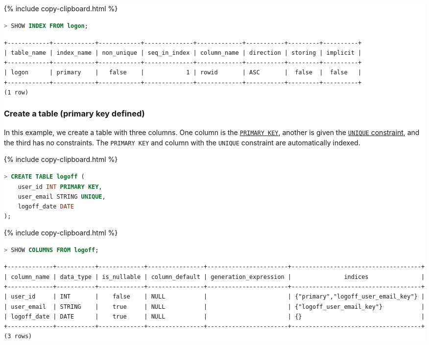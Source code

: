 {% include copy-clipboard.html %}
~~~ sql
> SHOW INDEX FROM logon;
~~~

~~~
+------------+------------+------------+--------------+-------------+-----------+---------+----------+
| table_name | index_name | non_unique | seq_in_index | column_name | direction | storing | implicit |
+------------+------------+------------+--------------+-------------+-----------+---------+----------+
| logon      | primary    |   false    |            1 | rowid       | ASC       |  false  |  false   |
+------------+------------+------------+--------------+-------------+-----------+---------+----------+
(1 row)
~~~

### Create a table (primary key defined)

In this example, we create a table with three columns. One column is the [`PRIMARY KEY`](primary-key.html), another is given the [`UNIQUE` constraint](unique.html), and the third has no constraints. The `PRIMARY KEY` and column with the `UNIQUE` constraint are automatically indexed.

{% include copy-clipboard.html %}
~~~ sql
> CREATE TABLE logoff (
    user_id INT PRIMARY KEY,
    user_email STRING UNIQUE,
    logoff_date DATE
);
~~~

{% include copy-clipboard.html %}
~~~ sql
> SHOW COLUMNS FROM logoff;
~~~

~~~
+-------------+-----------+-------------+----------------+-----------------------+-------------------------------------+
| column_name | data_type | is_nullable | column_default | generation_expression |               indices               |
+-------------+-----------+-------------+----------------+-----------------------+-------------------------------------+
| user_id     | INT       |    false    | NULL           |                       | {"primary","logoff_user_email_key"} |
| user_email  | STRING    |    true     | NULL           |                       | {"logoff_user_email_key"}           |
| logoff_date | DATE      |    true     | NULL           |                       | {}                                  |
+-------------+-----------+-------------+----------------+-----------------------+-------------------------------------+
(3 rows)
~~~
